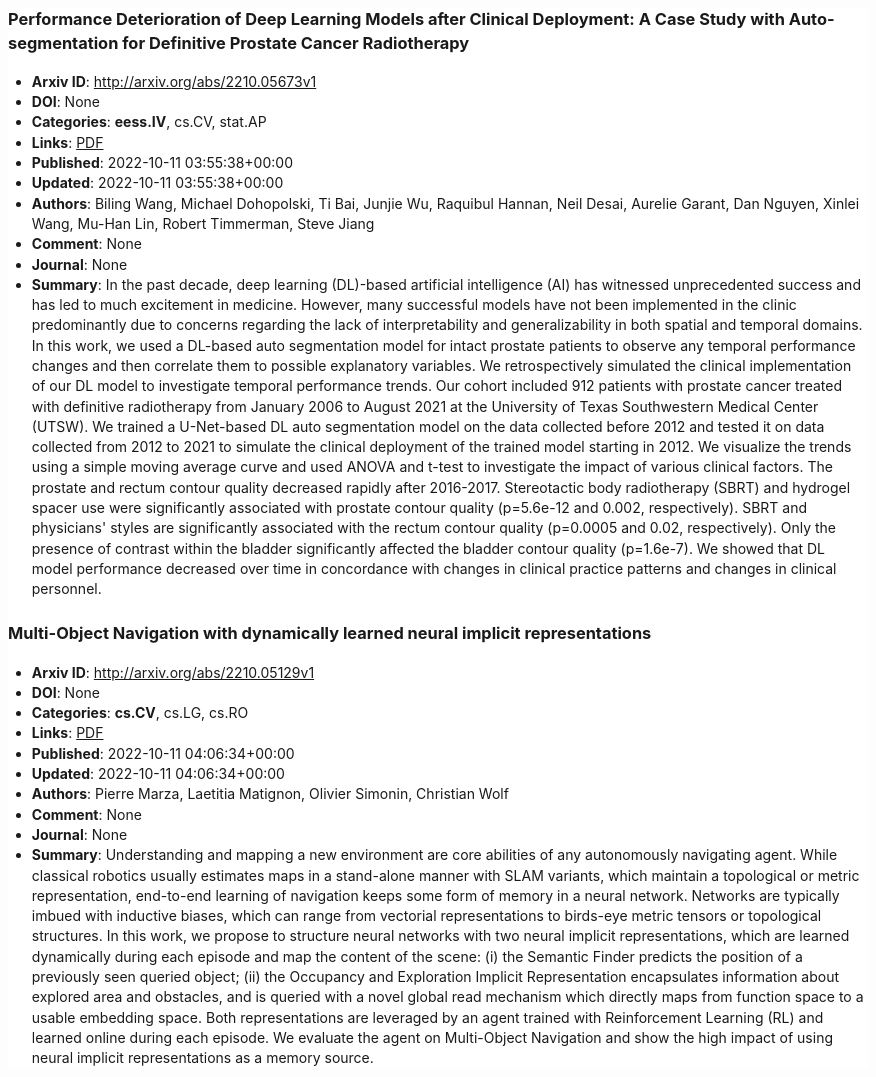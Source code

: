 

### Performance Deterioration of Deep Learning Models after Clinical Deployment: A Case Study with Auto-segmentation for Definitive Prostate Cancer Radiotherapy
- **Arxiv ID**: http://arxiv.org/abs/2210.05673v1
- **DOI**: None
- **Categories**: **eess.IV**, cs.CV, stat.AP
- **Links**: [PDF](http://arxiv.org/pdf/2210.05673v1)
- **Published**: 2022-10-11 03:55:38+00:00
- **Updated**: 2022-10-11 03:55:38+00:00
- **Authors**: Biling Wang, Michael Dohopolski, Ti Bai, Junjie Wu, Raquibul Hannan, Neil Desai, Aurelie Garant, Dan Nguyen, Xinlei Wang, Mu-Han Lin, Robert Timmerman, Steve Jiang
- **Comment**: None
- **Journal**: None
- **Summary**: In the past decade, deep learning (DL)-based artificial intelligence (AI) has witnessed unprecedented success and has led to much excitement in medicine. However, many successful models have not been implemented in the clinic predominantly due to concerns regarding the lack of interpretability and generalizability in both spatial and temporal domains. In this work, we used a DL-based auto segmentation model for intact prostate patients to observe any temporal performance changes and then correlate them to possible explanatory variables. We retrospectively simulated the clinical implementation of our DL model to investigate temporal performance trends. Our cohort included 912 patients with prostate cancer treated with definitive radiotherapy from January 2006 to August 2021 at the University of Texas Southwestern Medical Center (UTSW). We trained a U-Net-based DL auto segmentation model on the data collected before 2012 and tested it on data collected from 2012 to 2021 to simulate the clinical deployment of the trained model starting in 2012. We visualize the trends using a simple moving average curve and used ANOVA and t-test to investigate the impact of various clinical factors. The prostate and rectum contour quality decreased rapidly after 2016-2017. Stereotactic body radiotherapy (SBRT) and hydrogel spacer use were significantly associated with prostate contour quality (p=5.6e-12 and 0.002, respectively). SBRT and physicians' styles are significantly associated with the rectum contour quality (p=0.0005 and 0.02, respectively). Only the presence of contrast within the bladder significantly affected the bladder contour quality (p=1.6e-7). We showed that DL model performance decreased over time in concordance with changes in clinical practice patterns and changes in clinical personnel.



### Multi-Object Navigation with dynamically learned neural implicit representations
- **Arxiv ID**: http://arxiv.org/abs/2210.05129v1
- **DOI**: None
- **Categories**: **cs.CV**, cs.LG, cs.RO
- **Links**: [PDF](http://arxiv.org/pdf/2210.05129v1)
- **Published**: 2022-10-11 04:06:34+00:00
- **Updated**: 2022-10-11 04:06:34+00:00
- **Authors**: Pierre Marza, Laetitia Matignon, Olivier Simonin, Christian Wolf
- **Comment**: None
- **Journal**: None
- **Summary**: Understanding and mapping a new environment are core abilities of any autonomously navigating agent. While classical robotics usually estimates maps in a stand-alone manner with SLAM variants, which maintain a topological or metric representation, end-to-end learning of navigation keeps some form of memory in a neural network. Networks are typically imbued with inductive biases, which can range from vectorial representations to birds-eye metric tensors or topological structures. In this work, we propose to structure neural networks with two neural implicit representations, which are learned dynamically during each episode and map the content of the scene: (i) the Semantic Finder predicts the position of a previously seen queried object; (ii) the Occupancy and Exploration Implicit Representation encapsulates information about explored area and obstacles, and is queried with a novel global read mechanism which directly maps from function space to a usable embedding space. Both representations are leveraged by an agent trained with Reinforcement Learning (RL) and learned online during each episode. We evaluate the agent on Multi-Object Navigation and show the high impact of using neural implicit representations as a memory source.
